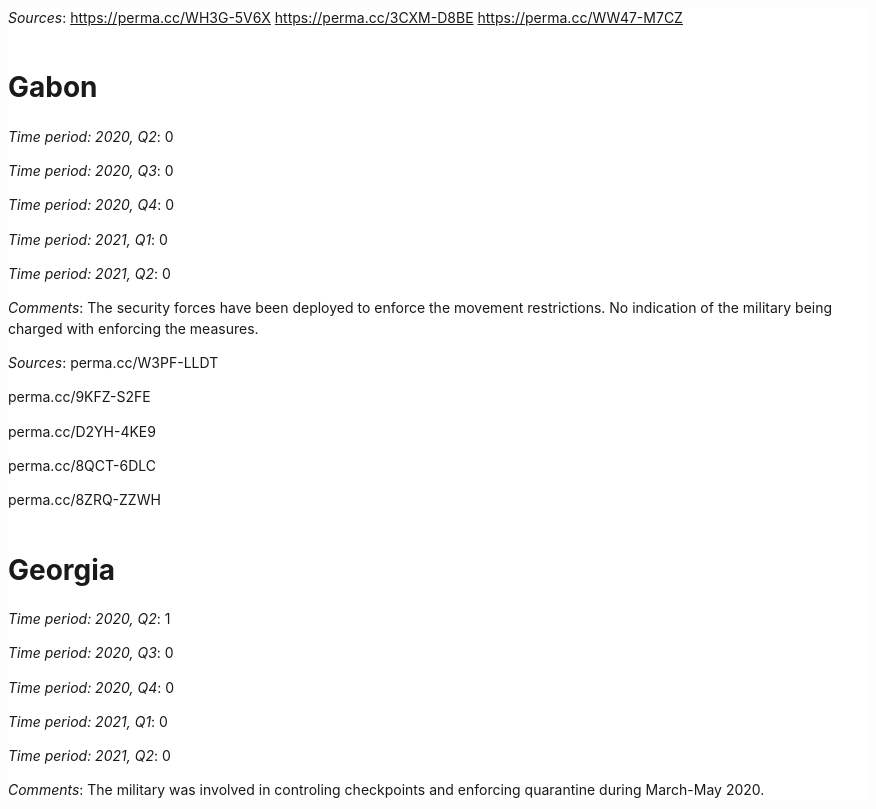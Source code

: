 *Sources*:
 https://perma.cc/WH3G-5V6X
https://perma.cc/3CXM-D8BE
https://perma.cc/WW47-M7CZ



# Gabon 
*Time period: 2020, Q2*: 0

 
*Time period: 2020, Q3*: 0

 
*Time period: 2020, Q4*: 0

 
*Time period: 2021, Q1*: 0

 
*Time period: 2021, Q2*: 0

 

*Comments*:
 The security forces have been deployed to enforce the movement restrictions. No indication of the military being charged with enforcing the measures. 

*Sources*:
 perma.cc/W3PF-LLDT


perma.cc/9KFZ-S2FE


perma.cc/D2YH-4KE9


perma.cc/8QCT-6DLC


perma.cc/8ZRQ-ZZWH



# Georgia 
*Time period: 2020, Q2*: 1

 
*Time period: 2020, Q3*: 0

 
*Time period: 2020, Q4*: 0

 
*Time period: 2021, Q1*: 0

 
*Time period: 2021, Q2*: 0

 

*Comments*:
 The military was involved in controling checkpoints and enforcing quarantine during March-May 2020. 
